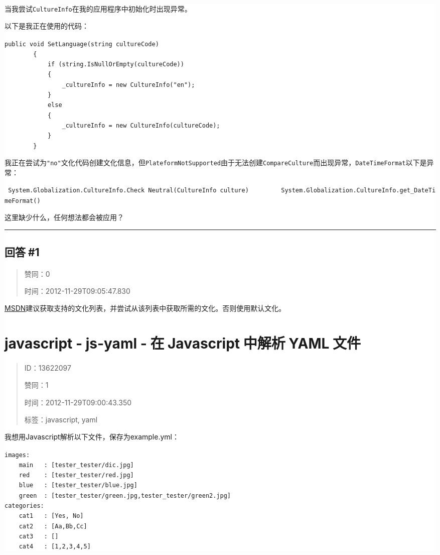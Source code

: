 当我尝试`CultureInfo`在我的应用程序中初始化时出现异常。

以下是我正在使用的代码：

```
public void SetLanguage(string cultureCode)
        {
            if (string.IsNullOrEmpty(cultureCode))
            {
                _cultureInfo = new CultureInfo("en");
            }
            else
            {
                _cultureInfo = new CultureInfo(cultureCode);
            }           
        } 
```

我正在尝试为`"no"`文化代码创建文化信息，但`PlateformNotSupported`由于无法创建`CompareCulture`而出现异常，`DateTimeFormat`以下是异常：

```
 System.Globalization.CultureInfo.Check Neutral(CultureInfo culture)         System.Globalization.CultureInfo.get_DateTimeFormat() 
```

这里缺少什么，任何想法都会被应用？

* * *

## 回答 #1

> 赞同：0
> 
> 时间：2012-11-29T09:05:47.830

[MSDN](http://msdn.microsoft.com/en-us/library/system.globalization.cultureinfo.createspecificculture.aspx)建议获取支持的文化列表，并尝试从该列表中获取所需的文化。否则使用默认文化。

# javascript - js-yaml - 在 Javascript 中解析 YAML 文件

> ID：13622097
> 
> 赞同：1
> 
> 时间：2012-11-29T09:00:43.350
> 
> 标签：javascript, yaml

我想用Javascript解析以下文件，保存为example.yml：

```
images:
    main   : [tester_tester/dic.jpg]
    red    : [tester_tester/red.jpg]
    blue   : [tester_tester/blue.jpg]
    green  : [tester_tester/green.jpg,tester_tester/green2.jpg]
categories:
    cat1   : [Yes, No]
    cat2   : [Aa,Bb,Cc]
    cat3   : []
    cat4   : [1,2,3,4,5] 
```
